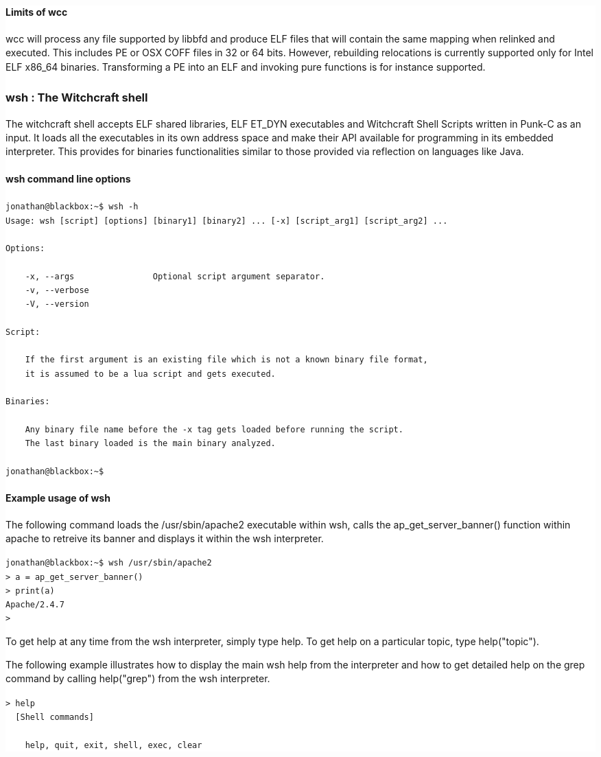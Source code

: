 #### Limits of wcc
wcc will process any file supported by libbfd and produce ELF files that will contain the same mapping when relinked and executed. This includes PE or OSX COFF files in 32 or 64 bits. However, rebuilding relocations is currently supported only for Intel ELF x86_64 binaries. Transforming a PE into an ELF and invoking pure functions is for instance supported.

### wsh : The Witchcraft shell
The witchcraft shell accepts ELF shared libraries, ELF ET_DYN executables and Witchcraft Shell Scripts written in Punk-C as an input. It loads all the executables in its own address space and make their API available for programming in its embedded interpreter. This provides for binaries functionalities similar to those provided via reflection on languages like Java.

#### wsh command line options

	jonathan@blackbox:~$ wsh -h
	Usage: wsh [script] [options] [binary1] [binary2] ... [-x] [script_arg1] [script_arg2] ...

	Options:

	    -x, --args                Optional script argument separator.
	    -v, --verbose
	    -V, --version

	Script:

	    If the first argument is an existing file which is not a known binary file format,
	    it is assumed to be a lua script and gets executed.

	Binaries:

	    Any binary file name before the -x tag gets loaded before running the script.
	    The last binary loaded is the main binary analyzed.

	jonathan@blackbox:~$ 

#### Example usage of wsh
The following command loads the /usr/sbin/apache2 executable within wsh, calls the ap_get_server_banner() function within
apache to retreive its banner and displays it within the wsh interpreter.

	jonathan@blackbox:~$ wsh /usr/sbin/apache2
	> a = ap_get_server_banner()
	> print(a)
	Apache/2.4.7
	> 
	
To get help at any time from the wsh interpreter, simply type help. To get help on a particular topic, type help("topic").

The following example illustrates how to display the main wsh help from the interpreter and how to get detailed help on the grep command by calling help("grep") from the wsh interpreter.

	> help
	  [Shell commands]

		help, quit, exit, shell, exec, clear
